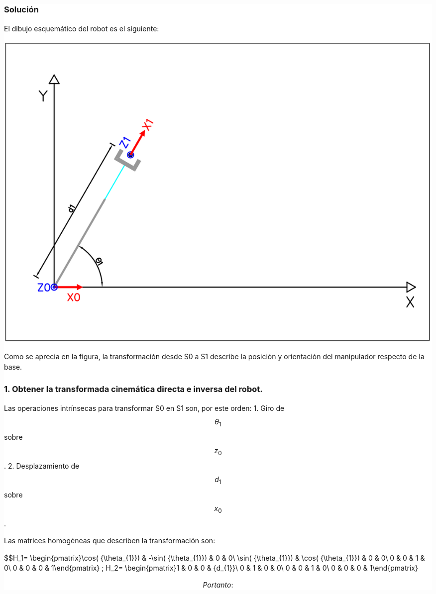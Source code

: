 ### Solución

El dibujo esquemático del robot es el siguiente:

![](.gitbook/assets/c8p1_1.svg)

Como se aprecia en la figura, la transformación desde S0 a S1 describe la posición y orientación del manipulador respecto de la base.

### 1. Obtener la transformada cinemática directa e inversa del robot.

Las operaciones intrínsecas para transformar S0 en S1 son, por este orden: 1. Giro de $$\theta_1$$ sobre $$z_0$$. 2. Desplazamiento de $$d_1$$ sobre $$x_0$$.

Las matrices homogéneas que describen la transformación son:

$$H_1= \begin{pmatrix}\cos\( {\theta_{1}}\) & -\sin\( {\theta_{1}}\) & 0 & 0\ \sin\( {\theta_{1}}\) & \cos\( {\theta_{1}}\) & 0 & 0\ 0 & 0 & 1 & 0\ 0 & 0 & 0 & 1\end{pmatrix} ; H\_2= \begin{pmatrix}1 & 0 & 0 & {d_{1}}\ 0 & 1 & 0 & 0\ 0 & 0 & 1 & 0\ 0 & 0 & 0 & 1\end{pmatrix}

$$
Por tanto:
$$
